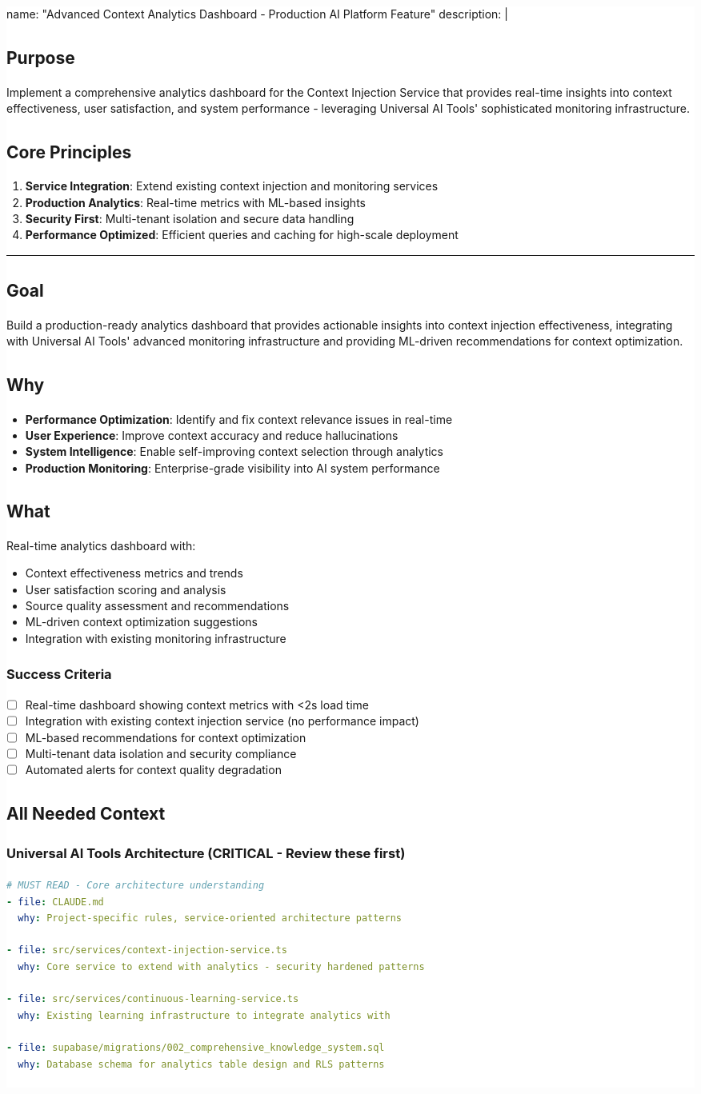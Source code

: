 name: "Advanced Context Analytics Dashboard - Production AI Platform Feature"
description: |

## Purpose
Implement a comprehensive analytics dashboard for the Context Injection Service that provides real-time insights into context effectiveness, user satisfaction, and system performance - leveraging Universal AI Tools' sophisticated monitoring infrastructure.

## Core Principles
1. **Service Integration**: Extend existing context injection and monitoring services
2. **Production Analytics**: Real-time metrics with ML-based insights
3. **Security First**: Multi-tenant isolation and secure data handling
4. **Performance Optimized**: Efficient queries and caching for high-scale deployment

---

## Goal
Build a production-ready analytics dashboard that provides actionable insights into context injection effectiveness, integrating with Universal AI Tools' advanced monitoring infrastructure and providing ML-driven recommendations for context optimization.

## Why
- **Performance Optimization**: Identify and fix context relevance issues in real-time
- **User Experience**: Improve context accuracy and reduce hallucinations
- **System Intelligence**: Enable self-improving context selection through analytics
- **Production Monitoring**: Enterprise-grade visibility into AI system performance

## What
Real-time analytics dashboard with:
- Context effectiveness metrics and trends
- User satisfaction scoring and analysis  
- Source quality assessment and recommendations
- ML-driven context optimization suggestions
- Integration with existing monitoring infrastructure

### Success Criteria
- [ ] Real-time dashboard showing context metrics with <2s load time
- [ ] Integration with existing context injection service (no performance impact)
- [ ] ML-based recommendations for context optimization
- [ ] Multi-tenant data isolation and security compliance
- [ ] Automated alerts for context quality degradation

## All Needed Context

### Universal AI Tools Architecture (CRITICAL - Review these first)
```yaml
# MUST READ - Core architecture understanding
- file: CLAUDE.md
  why: Project-specific rules, service-oriented architecture patterns
  
- file: src/services/context-injection-service.ts
  why: Core service to extend with analytics - security hardened patterns
  
- file: src/services/continuous-learning-service.ts
  why: Existing learning infrastructure to integrate analytics with
  
- file: supabase/migrations/002_comprehensive_knowledge_system.sql
  why: Database schema for analytics table design and RLS patterns
  
```
